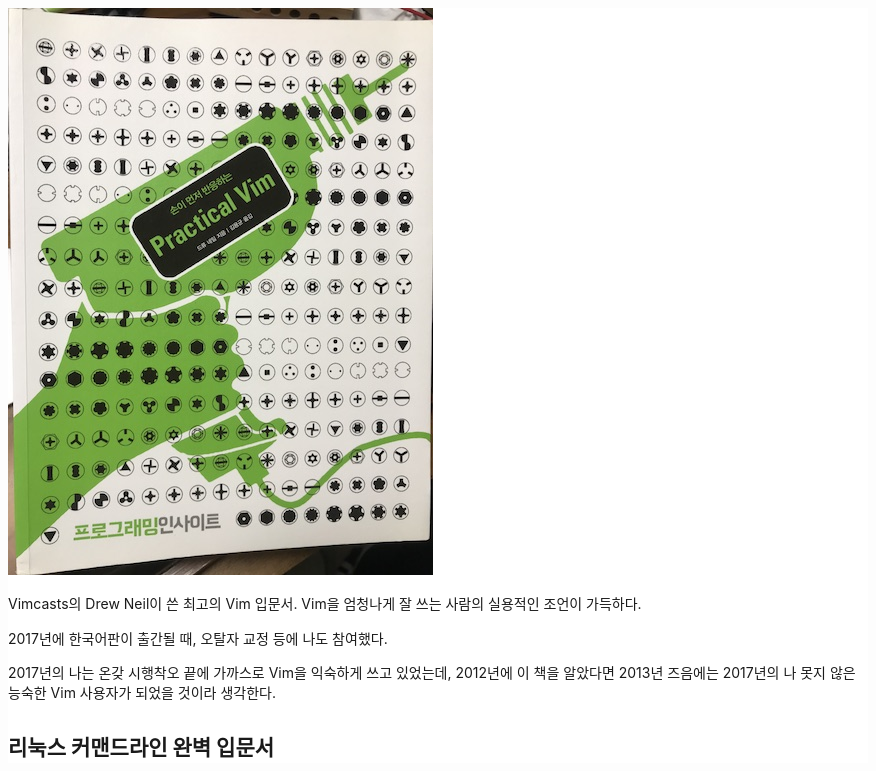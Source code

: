 ![]( /resource/C9/A52182-A4DB-4DFD-8BF1-4E2E55D34CE5/practical-vim.JPG )

Vimcasts의 Drew Neil이 쓴 최고의 Vim 입문서. Vim을 엄청나게 잘 쓰는 사람의 실용적인 조언이 가득하다.

2017년에 한국어판이 출간될 때, 오탈자 교정 등에 나도 참여했다.

2017년의 나는 온갖 시행착오 끝에 가까스로 Vim을 익숙하게 쓰고 있었는데,
2012년에 이 책을 알았다면 2013년 즈음에는 2017년의 나 못지 않은 능숙한 Vim 사용자가 되었을 것이라 생각한다.


## 리눅스 커맨드라인 완벽 입문서
